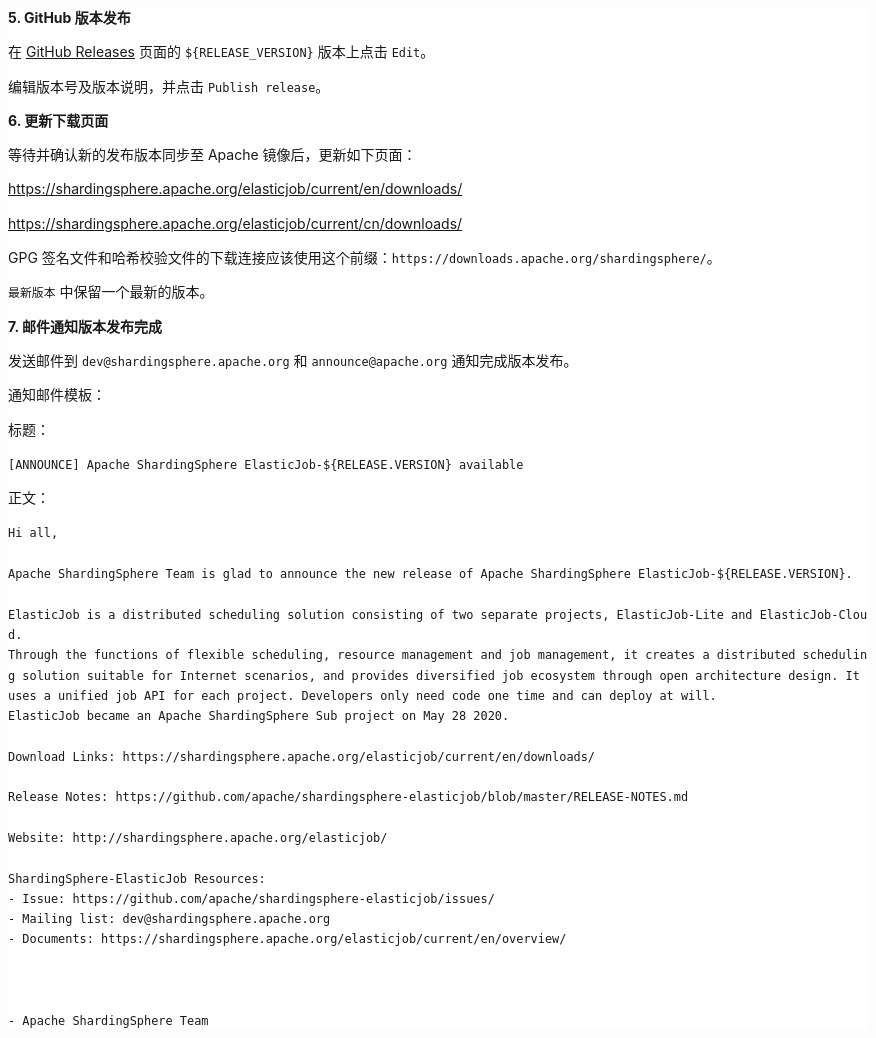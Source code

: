 **5. GitHub 版本发布**

在 [GitHub Releases](https://github.com/apache/shardingsphere-elasticjob/releases) 页面的 `${RELEASE_VERSION}` 版本上点击 `Edit`。

编辑版本号及版本说明，并点击 `Publish release`。

**6. 更新下载页面**

等待并确认新的发布版本同步至 Apache 镜像后，更新如下页面：

https://shardingsphere.apache.org/elasticjob/current/en/downloads/

https://shardingsphere.apache.org/elasticjob/current/cn/downloads/

GPG 签名文件和哈希校验文件的下载连接应该使用这个前缀：`https://downloads.apache.org/shardingsphere/`。

`最新版本` 中保留一个最新的版本。

**7. 邮件通知版本发布完成**

发送邮件到 `dev@shardingsphere.apache.org` 和 `announce@apache.org` 通知完成版本发布。

通知邮件模板：

标题：

```
[ANNOUNCE] Apache ShardingSphere ElasticJob-${RELEASE.VERSION} available
```

正文：

```
Hi all,

Apache ShardingSphere Team is glad to announce the new release of Apache ShardingSphere ElasticJob-${RELEASE.VERSION}.

ElasticJob is a distributed scheduling solution consisting of two separate projects, ElasticJob-Lite and ElasticJob-Cloud.
Through the functions of flexible scheduling, resource management and job management, it creates a distributed scheduling solution suitable for Internet scenarios, and provides diversified job ecosystem through open architecture design. It uses a unified job API for each project. Developers only need code one time and can deploy at will.
ElasticJob became an Apache ShardingSphere Sub project on May 28 2020.

Download Links: https://shardingsphere.apache.org/elasticjob/current/en/downloads/

Release Notes: https://github.com/apache/shardingsphere-elasticjob/blob/master/RELEASE-NOTES.md

Website: http://shardingsphere.apache.org/elasticjob/

ShardingSphere-ElasticJob Resources:
- Issue: https://github.com/apache/shardingsphere-elasticjob/issues/
- Mailing list: dev@shardingsphere.apache.org
- Documents: https://shardingsphere.apache.org/elasticjob/current/en/overview/



- Apache ShardingSphere Team

```
